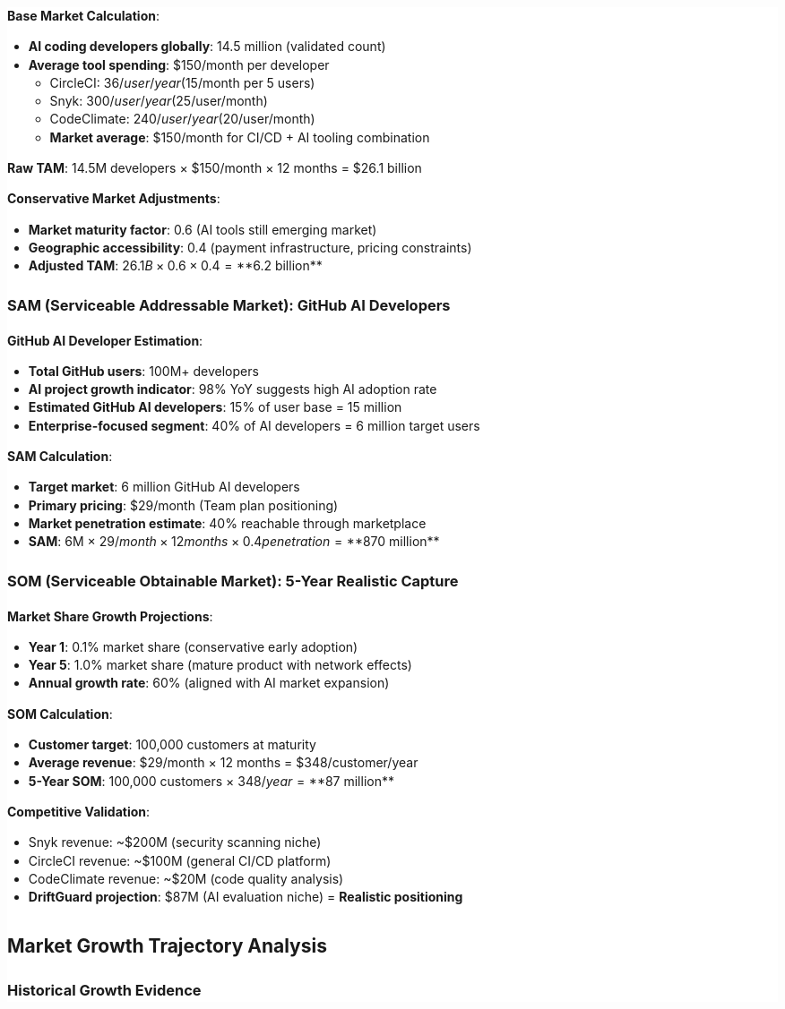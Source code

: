 **Base Market Calculation**:
- **AI coding developers globally**: 14.5 million (validated count)
- **Average tool spending**: $150/month per developer
  - CircleCI: $36/user/year ($15/month per 5 users)
  - Snyk: $300/user/year ($25/user/month)
  - CodeClimate: $240/user/year ($20/user/month)
  - **Market average**: $150/month for CI/CD + AI tooling combination

**Raw TAM**: 14.5M developers × $150/month × 12 months = $26.1 billion

**Conservative Market Adjustments**:
- **Market maturity factor**: 0.6 (AI tools still emerging market)
- **Geographic accessibility**: 0.4 (payment infrastructure, pricing constraints)
- **Adjusted TAM**: $26.1B × 0.6 × 0.4 = **$6.2 billion**

### SAM (Serviceable Addressable Market): GitHub AI Developers

**GitHub AI Developer Estimation**:
- **Total GitHub users**: 100M+ developers
- **AI project growth indicator**: 98% YoY suggests high AI adoption rate
- **Estimated GitHub AI developers**: 15% of user base = 15 million
- **Enterprise-focused segment**: 40% of AI developers = 6 million target users

**SAM Calculation**:
- **Target market**: 6 million GitHub AI developers
- **Primary pricing**: $29/month (Team plan positioning)
- **Market penetration estimate**: 40% reachable through marketplace
- **SAM**: 6M × $29/month × 12 months × 0.4 penetration = **$870 million**

### SOM (Serviceable Obtainable Market): 5-Year Realistic Capture

**Market Share Growth Projections**:
- **Year 1**: 0.1% market share (conservative early adoption)
- **Year 5**: 1.0% market share (mature product with network effects)
- **Annual growth rate**: 60% (aligned with AI market expansion)

**SOM Calculation**:
- **Customer target**: 100,000 customers at maturity
- **Average revenue**: $29/month × 12 months = $348/customer/year
- **5-Year SOM**: 100,000 customers × $348/year = **$87 million**

**Competitive Validation**:
- Snyk revenue: ~$200M (security scanning niche)
- CircleCI revenue: ~$100M (general CI/CD platform)
- CodeClimate revenue: ~$20M (code quality analysis)
- **DriftGuard projection**: $87M (AI evaluation niche) = **Realistic positioning**

## Market Growth Trajectory Analysis

### Historical Growth Evidence
